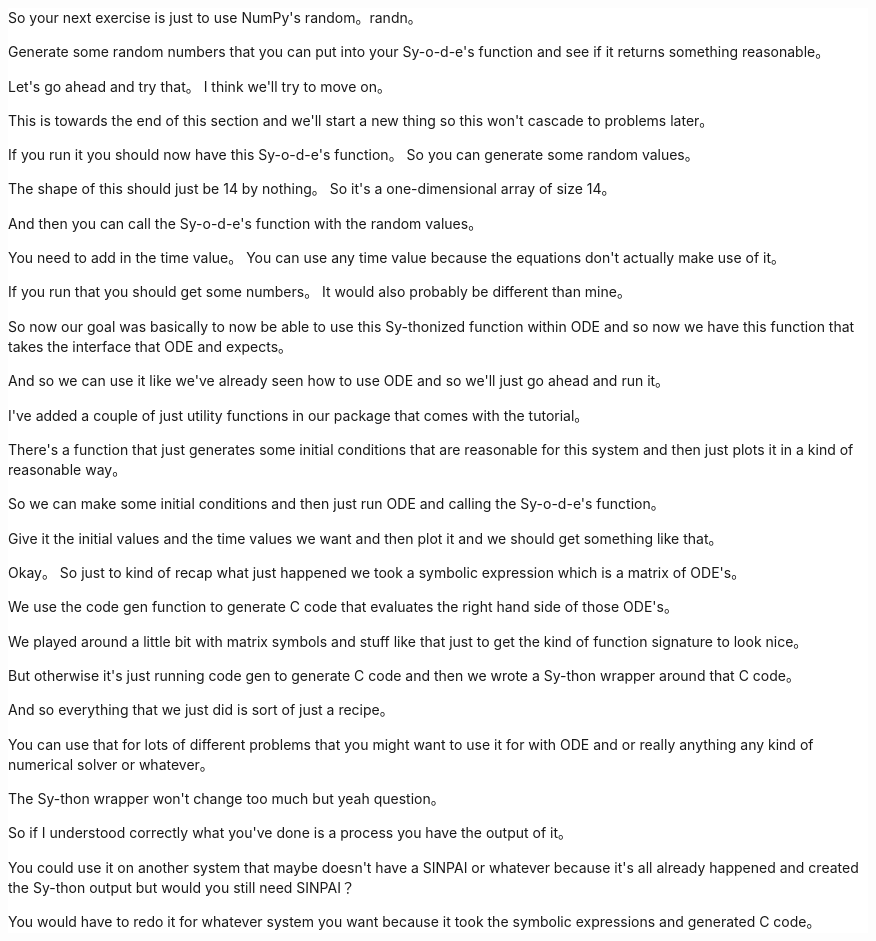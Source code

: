  So your next exercise is just to use NumPy's random。randn。

 Generate some random numbers that you can put into your Sy-o-d-e's function and see if it returns something reasonable。

 Let's go ahead and try that。 I think we'll try to move on。

 This is towards the end of this section and we'll start a new thing so this won't cascade to problems later。

 If you run it you should now have this Sy-o-d-e's function。 So you can generate some random values。

 The shape of this should just be 14 by nothing。 So it's a one-dimensional array of size 14。

 And then you can call the Sy-o-d-e's function with the random values。

 You need to add in the time value。 You can use any time value because the equations don't actually make use of it。

 If you run that you should get some numbers。 It would also probably be different than mine。

 So now our goal was basically to now be able to use this Sy-thonized function within ODE and so now we have this function that takes the interface that ODE and expects。

 And so we can use it like we've already seen how to use ODE and so we'll just go ahead and run it。

 I've added a couple of just utility functions in our package that comes with the tutorial。

 There's a function that just generates some initial conditions that are reasonable for this system and then just plots it in a kind of reasonable way。

 So we can make some initial conditions and then just run ODE and calling the Sy-o-d-e's function。

 Give it the initial values and the time values we want and then plot it and we should get something like that。

 Okay。 So just to kind of recap what just happened we took a symbolic expression which is a matrix of ODE's。

 We use the code gen function to generate C code that evaluates the right hand side of those ODE's。

 We played around a little bit with matrix symbols and stuff like that just to get the kind of function signature to look nice。

 But otherwise it's just running code gen to generate C code and then we wrote a Sy-thon wrapper around that C code。

 And so everything that we just did is sort of just a recipe。

 You can use that for lots of different problems that you might want to use it for with ODE and or really anything any kind of numerical solver or whatever。

 The Sy-thon wrapper won't change too much but yeah question。

 So if I understood correctly what you've done is a process you have the output of it。

 You could use it on another system that maybe doesn't have a SINPAI or whatever because it's all already happened and created the Sy-thon output but would you still need SINPAI？

 You would have to redo it for whatever system you want because it took the symbolic expressions and generated C code。
